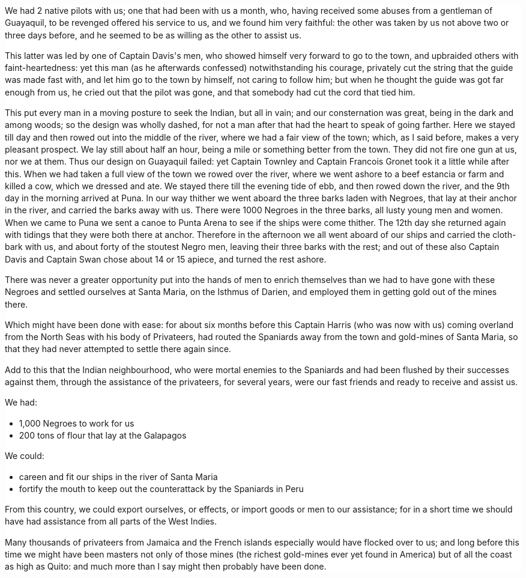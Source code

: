 We had 2 native pilots with us; one that had been with us a month, who, having received some abuses from a gentleman of Guayaquil, to be revenged offered his service to us, and we found him very faithful: the other was taken by us not above two or three days before, and he seemed to be as willing as the other to assist us. 

This latter was led by one of Captain Davis's men, who showed himself very forward to go to the town, and upbraided others with faint-heartedness: yet this man (as he afterwards confessed) notwithstanding his courage, privately cut the string that the guide was made fast with, and let him go to the town by himself, not caring to follow him; but when he thought the guide was got far enough from us, he cried out that the pilot was gone, and that somebody had cut the cord that tied him.

This put every man in a moving posture to seek the Indian, but all in vain; and our consternation was great, being in the dark and among woods; so the design was wholly dashed, for not a man after that had the heart to speak of going farther. Here we stayed till day and then rowed out into the middle of the river, where we had a fair view of the town; which, as I said before, makes a very pleasant prospect. We lay still about half an hour, being a mile or something better from the town. They did not fire one gun at us, nor we at them. Thus our design on Guayaquil failed: yet Captain Townley and Captain Francois Gronet took it a little while after this. When we had taken a full view of the town we rowed over the river, where we went ashore to a beef estancia or farm and killed a cow, which we dressed and ate. We stayed there till the evening tide of ebb, and then rowed down the river, and the 9th day in the morning arrived at Puna. In our way thither we went aboard the three barks laden with Negroes, that lay at their anchor in the river, and carried the barks away with us. There were 1000 Negroes in the three barks, all lusty young men and women. When we came to Puna we sent a canoe to Punta Arena to see if the ships were come thither. The 12th day she returned again with tidings that they were both there at anchor. Therefore in the afternoon we all went aboard of our ships and carried the cloth-bark with us, and about forty of the stoutest Negro men, leaving their three barks with the rest; and out of these also Captain Davis and Captain Swan chose about 14 or 15 apiece, and turned the rest ashore.

There was never a greater opportunity put into the hands of men to enrich themselves than we had to have gone with these Negroes and settled ourselves at Santa Maria, on the Isthmus of Darien, and employed them in getting gold out of the mines there. 

Which might have been done with ease: for about six months before this Captain Harris (who was now with us) coming overland from the North Seas with his body of Privateers, had routed the Spaniards away from the town and gold-mines of Santa Maria, so that they had never attempted to settle there again since. 

Add to this that the Indian neighbourhood, who were mortal enemies to the Spaniards and had been flushed by their successes against them, through the assistance of the privateers, for several years, were our fast friends and ready to receive and assist us. 

We had:
- 1,000 Negroes to work for us
- 200 tons of flour that lay at the Galapagos

We could:
- careen and fit our ships in the river of Santa Maria
- fortify the mouth to keep out the counterattack by the Spaniards in Peru



From this country, we could export ourselves, or effects, or import goods or men to our assistance; for in a short time we should have had assistance from all parts of the West Indies. 

Many thousands of privateers from Jamaica and the French islands especially would have flocked over to us; and long before this time we might have been masters not only of those mines (the richest gold-mines ever yet found in America) but of all the coast as high as Quito: and much more than I say might then probably have been done.
